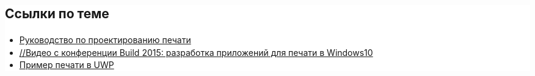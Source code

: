 ## <a name="related-topics"></a>Ссылки по теме

* [Руководство по проектированию печати](https://msdn.microsoft.com/library/windows/apps/Hh868178)
* [//Видео c конференции Build 2015: разработка приложений для печати в Windows10](https://channel9.msdn.com/Events/Build/2015/2-94)
* [Пример печати в UWP](http://go.microsoft.com/fwlink/p/?LinkId=619984)
